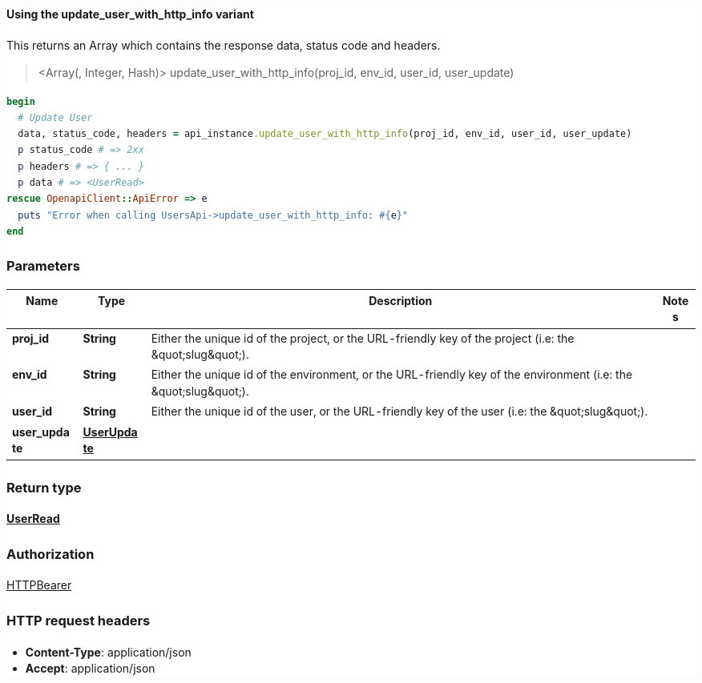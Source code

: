 #### Using the update_user_with_http_info variant

This returns an Array which contains the response data, status code and headers.

> <Array(<UserRead>, Integer, Hash)> update_user_with_http_info(proj_id, env_id, user_id, user_update)

```ruby
begin
  # Update User
  data, status_code, headers = api_instance.update_user_with_http_info(proj_id, env_id, user_id, user_update)
  p status_code # => 2xx
  p headers # => { ... }
  p data # => <UserRead>
rescue OpenapiClient::ApiError => e
  puts "Error when calling UsersApi->update_user_with_http_info: #{e}"
end
```

### Parameters

| Name | Type | Description | Notes |
| ---- | ---- | ----------- | ----- |
| **proj_id** | **String** | Either the unique id of the project, or the URL-friendly key of the project (i.e: the \&quot;slug\&quot;). |  |
| **env_id** | **String** | Either the unique id of the environment, or the URL-friendly key of the environment (i.e: the \&quot;slug\&quot;). |  |
| **user_id** | **String** | Either the unique id of the user, or the URL-friendly key of the user (i.e: the \&quot;slug\&quot;). |  |
| **user_update** | [**UserUpdate**](UserUpdate.md) |  |  |

### Return type

[**UserRead**](UserRead.md)

### Authorization

[HTTPBearer](../README.md#HTTPBearer)

### HTTP request headers

- **Content-Type**: application/json
- **Accept**: application/json

